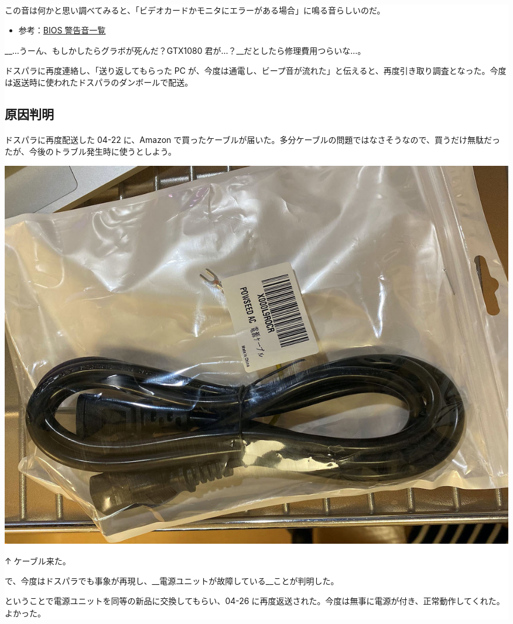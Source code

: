 この音は何かと思い調べてみると、「ビデオカードかモニタにエラーがある場合」に鳴る音らしいのだ。

- 参考：[BIOS 警告音一覧](http://www.redout.net/data/bios.html)

__…うーん、もしかしたらグラボが死んだ？GTX1080 君が…？__だとしたら修理費用つらいな…。

ドスパラに再度連絡し、「送り返してもらった PC が、今度は通電し、ビープ音が流れた」と伝えると、再度引き取り調査となった。今度は返送時に使われたドスパラのダンボールで配送。

## 原因判明

ドスパラに再度配送した 04-22 に、Amazon で買ったケーブルが届いた。多分ケーブルの問題ではなさそうなので、買うだけ無駄だったが、今後のトラブル発生時に使うとしよう。

![ケーブル来た](./22-01-06.jpg)

↑ ケーブル来た。

で、今度はドスパラでも事象が再現し、__電源ユニットが故障している__ことが判明した。

ということで電源ユニットを同等の新品に交換してもらい、04-26 に再度返送された。今度は無事に電源が付き、正常動作してくれた。よかった。

